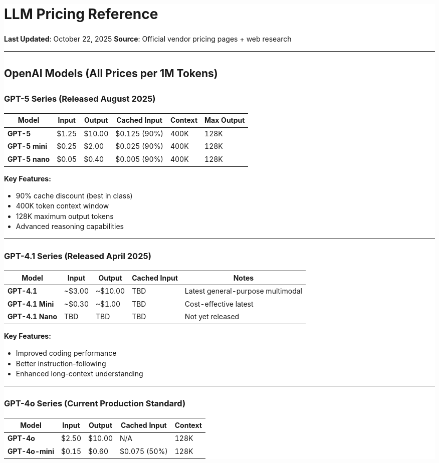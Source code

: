 # LLM Pricing Reference

**Last Updated**: October 22, 2025
**Source**: Official vendor pricing pages + web research

---

## OpenAI Models (All Prices per 1M Tokens)

### GPT-5 Series (Released August 2025)

| Model | Input | Output | Cached Input | Context | Max Output |
|-------|-------|--------|--------------|---------|------------|
| **GPT-5** | $1.25 | $10.00 | $0.125 (90%) | 400K | 128K |
| **GPT-5 mini** | $0.25 | $2.00 | $0.025 (90%) | 400K | 128K |
| **GPT-5 nano** | $0.05 | $0.40 | $0.005 (90%) | 400K | 128K |

**Key Features:**
- 90% cache discount (best in class)
- 400K token context window
- 128K maximum output tokens
- Advanced reasoning capabilities

---

### GPT-4.1 Series (Released April 2025)

| Model | Input | Output | Cached Input | Notes |
|-------|-------|--------|--------------|-------|
| **GPT-4.1** | ~$3.00 | ~$10.00 | TBD | Latest general-purpose multimodal |
| **GPT-4.1 Mini** | ~$0.30 | ~$1.00 | TBD | Cost-effective latest |
| **GPT-4.1 Nano** | TBD | TBD | TBD | Not yet released |

**Key Features:**
- Improved coding performance
- Better instruction-following
- Enhanced long-context understanding

---

### GPT-4o Series (Current Production Standard)

| Model | Input | Output | Cached Input | Context |
|-------|-------|--------|--------------|---------|
| **GPT-4o** | $2.50 | $10.00 | N/A | 128K |
| **GPT-4o-mini** | $0.15 | $0.60 | $0.075 (50%) | 128K |
